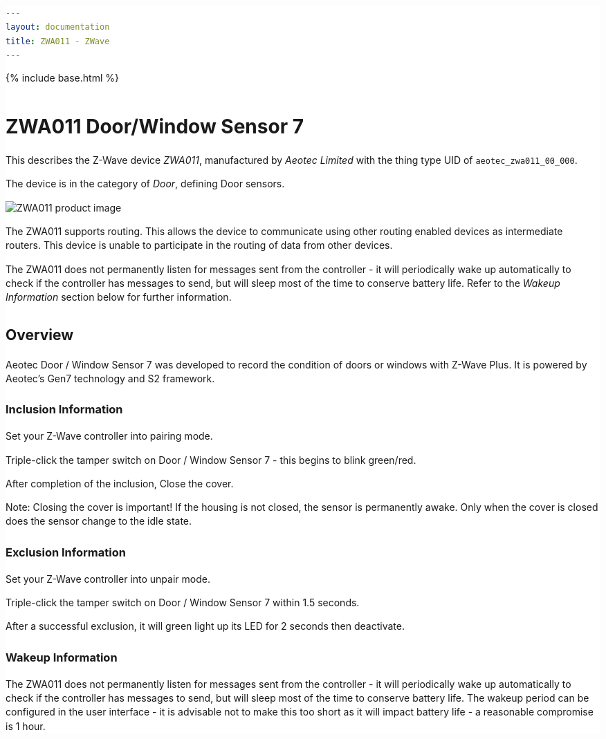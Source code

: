 ```yaml
---
layout: documentation
title: ZWA011 - ZWave
---
```


{% include base.html %}

# ZWA011 Door/Window Sensor 7
This describes the Z-Wave device *ZWA011*, manufactured by *Aeotec Limited* with the thing type UID of ```aeotec_zwa011_00_000```.

The device is in the category of *Door*, defining Door sensors.

![ZWA011 product image](https://opensmarthouse.org/zwavedatabase/1389/image/)


The ZWA011 supports routing. This allows the device to communicate using other routing enabled devices as intermediate routers.  This device is unable to participate in the routing of data from other devices.

The ZWA011 does not permanently listen for messages sent from the controller - it will periodically wake up automatically to check if the controller has messages to send, but will sleep most of the time to conserve battery life. Refer to the *Wakeup Information* section below for further information.

## Overview

Aeotec Door / Window Sensor 7 was developed to record the condition of doors or windows with Z-Wave Plus. It is powered by Aeotec’s Gen7 technology and S2 framework.

### Inclusion Information

Set your Z-Wave controller into pairing mode.

Triple-click the tamper switch on Door / Window Sensor 7 - this begins to blink green/red.

After completion of the inclusion, Close the cover.

Note: Closing the cover is important! If the housing is not closed, the sensor is permanently awake. Only when the cover is closed does the sensor change to the idle state.

### Exclusion Information

Set your Z-Wave controller into unpair mode.

Triple-click the tamper switch on Door / Window Sensor 7 within 1.5 seconds.

After a successful exclusion, it will green light up its LED for 2 seconds then deactivate.

### Wakeup Information

The ZWA011 does not permanently listen for messages sent from the controller - it will periodically wake up automatically to check if the controller has messages to send, but will sleep most of the time to conserve battery life. The wakeup period can be configured in the user interface - it is advisable not to make this too short as it will impact battery life - a reasonable compromise is 1 hour.
